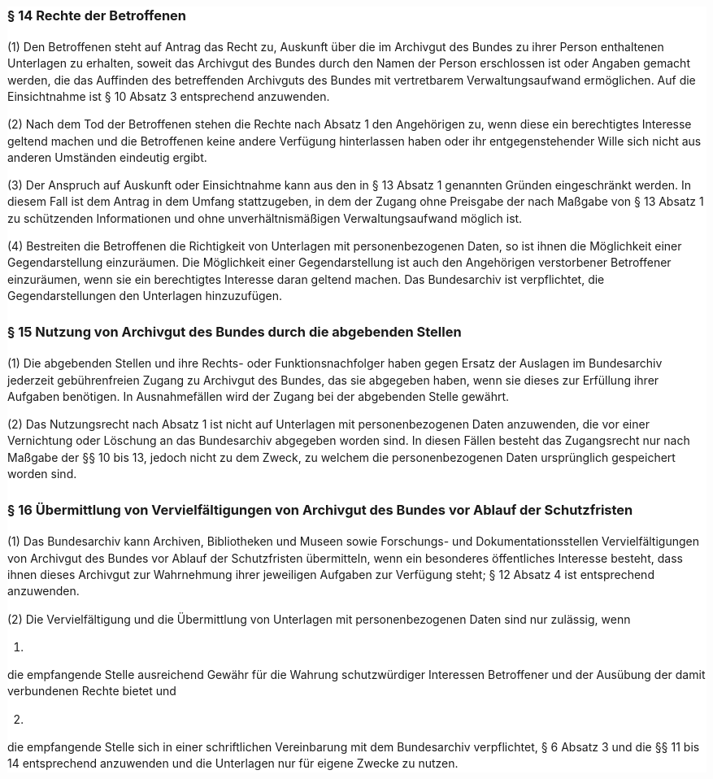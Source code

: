 ### § 14 Rechte der Betroffenen

(1) Den Betroffenen steht auf Antrag das Recht zu, Auskunft über die im Archivgut des Bundes zu ihrer Person enthaltenen Unterlagen zu erhalten, soweit das Archivgut des Bundes durch den Namen der Person erschlossen ist oder Angaben gemacht werden, die das Auffinden des betreffenden Archivguts des Bundes mit vertretbarem Verwaltungsaufwand ermöglichen. Auf die Einsichtnahme ist § 10 Absatz 3 entsprechend anzuwenden.

(2) Nach dem Tod der Betroffenen stehen die Rechte nach Absatz 1 den Angehörigen zu, wenn diese ein berechtigtes Interesse geltend machen und die Betroffenen keine andere Verfügung hinterlassen haben oder ihr entgegenstehender Wille sich nicht aus anderen Umständen eindeutig ergibt.

(3) Der Anspruch auf Auskunft oder Einsichtnahme kann aus den in § 13 Absatz 1 genannten Gründen eingeschränkt werden. In diesem Fall ist dem Antrag in dem Umfang stattzugeben, in dem der Zugang ohne Preisgabe der nach Maßgabe von § 13 Absatz 1 zu schützenden Informationen und ohne unverhältnismäßigen Verwaltungsaufwand möglich ist.

(4) Bestreiten die Betroffenen die Richtigkeit von Unterlagen mit personenbezogenen Daten, so ist ihnen die Möglichkeit einer Gegendarstellung einzuräumen. Die Möglichkeit einer Gegendarstellung ist auch den Angehörigen verstorbener Betroffener einzuräumen, wenn sie ein berechtigtes Interesse daran geltend machen. Das Bundesarchiv ist verpflichtet, die Gegendarstellungen den Unterlagen hinzuzufügen.

### § 15 Nutzung von Archivgut des Bundes durch die abgebenden Stellen

(1) Die abgebenden Stellen und ihre Rechts- oder Funktionsnachfolger haben gegen Ersatz der Auslagen im Bundesarchiv jederzeit gebührenfreien Zugang zu Archivgut des Bundes, das sie abgegeben haben, wenn sie dieses zur Erfüllung ihrer Aufgaben benötigen. In Ausnahmefällen wird der Zugang bei der abgebenden Stelle gewährt.

(2) Das Nutzungsrecht nach Absatz 1 ist nicht auf Unterlagen mit personenbezogenen Daten anzuwenden, die vor einer Vernichtung oder Löschung an das Bundesarchiv abgegeben worden sind. In diesen Fällen besteht das Zugangsrecht nur nach Maßgabe der §§ 10 bis 13, jedoch nicht zu dem Zweck, zu welchem die personenbezogenen Daten ursprünglich gespeichert worden sind.

### § 16 Übermittlung von Vervielfältigungen von Archivgut des Bundes vor Ablauf der Schutzfristen

(1) Das Bundesarchiv kann Archiven, Bibliotheken und Museen sowie Forschungs- und Dokumentationsstellen Vervielfältigungen von Archivgut des Bundes vor Ablauf der Schutzfristen übermitteln, wenn ein besonderes öffentliches Interesse besteht, dass ihnen dieses Archivgut zur Wahrnehmung ihrer jeweiligen Aufgaben zur Verfügung steht; § 12 Absatz 4 ist entsprechend anzuwenden.

(2) Die Vervielfältigung und die Übermittlung von Unterlagen mit personenbezogenen Daten sind nur zulässig, wenn

1.  
die empfangende Stelle ausreichend Gewähr für die Wahrung schutzwürdiger Interessen Betroffener und der Ausübung der damit verbundenen Rechte bietet und

2.  
die empfangende Stelle sich in einer schriftlichen Vereinbarung mit dem Bundesarchiv verpflichtet, § 6 Absatz 3 und die §§ 11 bis 14 entsprechend anzuwenden und die Unterlagen nur für eigene Zwecke zu nutzen.
